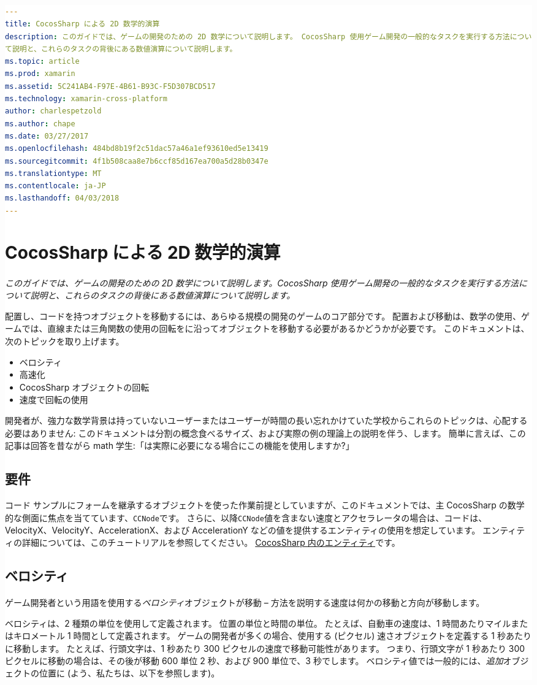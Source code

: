 ```yaml
---
title: CocosSharp による 2D 数学的演算
description: このガイドでは、ゲームの開発のための 2D 数学について説明します。 CocosSharp 使用ゲーム開発の一般的なタスクを実行する方法について説明と、これらのタスクの背後にある数値演算について説明します。
ms.topic: article
ms.prod: xamarin
ms.assetid: 5C241AB4-F97E-4B61-B93C-F5D307BCD517
ms.technology: xamarin-cross-platform
author: charlespetzold
ms.author: chape
ms.date: 03/27/2017
ms.openlocfilehash: 484bd8b19f2c51dac57a46a1ef93610ed5e13419
ms.sourcegitcommit: 4f1b508caa8e7b6ccf85d167ea700a5d28b0347e
ms.translationtype: MT
ms.contentlocale: ja-JP
ms.lasthandoff: 04/03/2018
---
```

# <a name="2d-math-with-cocossharp"></a>CocosSharp による 2D 数学的演算

_このガイドでは、ゲームの開発のための 2D 数学について説明します。CocosSharp 使用ゲーム開発の一般的なタスクを実行する方法について説明と、これらのタスクの背後にある数値演算について説明します。_

配置し、コードを持つオブジェクトを移動するには、あらゆる規模の開発のゲームのコア部分です。 配置および移動は、数学の使用、ゲームでは、直線または三角関数の使用の回転をに沿ってオブジェクトを移動する必要があるかどうかが必要です。 このドキュメントは、次のトピックを取り上げます。

 - ベロシティ
 - 高速化
 - CocosSharp オブジェクトの回転
 - 速度で回転の使用

開発者が、強力な数学背景は持っていないユーザーまたはユーザーが時間の長い忘れかけていた学校からこれらのトピックは、心配する必要はありません: このドキュメントは分割の概念食べるサイズ、および実際の例の理論上の説明を伴う、します。 簡単に言えば、この記事は回答を昔ながら math 学生:「は実際に必要になる場合にこの機能を使用しますか?」


## <a name="requirements"></a>要件

コード サンプルにフォームを継承するオブジェクトを使った作業前提としていますが、このドキュメントでは、主 CocosSharp の数学的な側面に焦点を当てています、`CCNode`です。 さらに、以降`CCNode`値を含まない速度とアクセラレータの場合は、コードは、VelocityX、VelocityY、AccelerationX、および AccelerationY などの値を提供するエンティティの使用を想定しています。 エンティティの詳細については、このチュートリアルを参照してください。 [CocosSharp 内のエンティティ](~/graphics-games/cocossharp/entities.md)です。


## <a name="velocity"></a>ベロシティ

ゲーム開発者という用語を使用する*ベロシティ*オブジェクトが移動 – 方法を説明する速度は何かの移動と方向が移動します。 

ベロシティは、2 種類の単位を使用して定義されます。 位置の単位と時間の単位。 たとえば、自動車の速度は、1 時間あたりマイルまたはキロメートル 1 時間として定義されます。 ゲームの開発者が多くの場合、使用する (ピクセル) 速さオブジェクトを定義する 1 秒あたりに移動します。 たとえば、行頭文字は、1 秒あたり 300 ピクセルの速度で移動可能性があります。 つまり、行頭文字が 1 秒あたり 300 ピクセルに移動の場合は、その後が移動 600 単位 2 秒、および 900 単位で、3 秒でします。 ベロシティ値では一般的には、*追加*オブジェクトの位置に (よう、私たちは、以下を参照します)。
